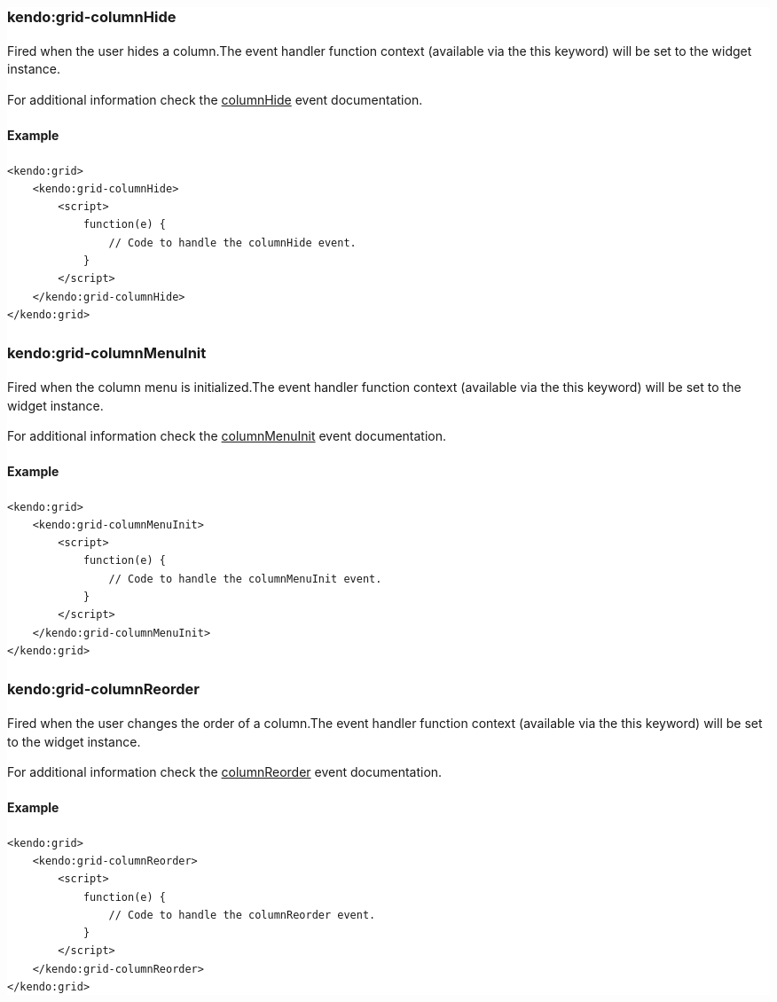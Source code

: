 ### kendo:grid-columnHide

Fired when the user hides a column.The event handler function context (available via the this keyword) will be set to the widget instance.


For additional information check the [columnHide](/kendo-ui/api/web/grid#events-columnHide) event documentation.

#### Example
    <kendo:grid>
        <kendo:grid-columnHide>
            <script>
                function(e) {
                    // Code to handle the columnHide event.
                }
            </script>
        </kendo:grid-columnHide>
    </kendo:grid>

### kendo:grid-columnMenuInit

Fired when the column menu is initialized.The event handler function context (available via the this keyword) will be set to the widget instance.


For additional information check the [columnMenuInit](/kendo-ui/api/web/grid#events-columnMenuInit) event documentation.

#### Example
    <kendo:grid>
        <kendo:grid-columnMenuInit>
            <script>
                function(e) {
                    // Code to handle the columnMenuInit event.
                }
            </script>
        </kendo:grid-columnMenuInit>
    </kendo:grid>

### kendo:grid-columnReorder

Fired when the user changes the order of a column.The event handler function context (available via the this keyword) will be set to the widget instance.


For additional information check the [columnReorder](/kendo-ui/api/web/grid#events-columnReorder) event documentation.

#### Example
    <kendo:grid>
        <kendo:grid-columnReorder>
            <script>
                function(e) {
                    // Code to handle the columnReorder event.
                }
            </script>
        </kendo:grid-columnReorder>
    </kendo:grid>
